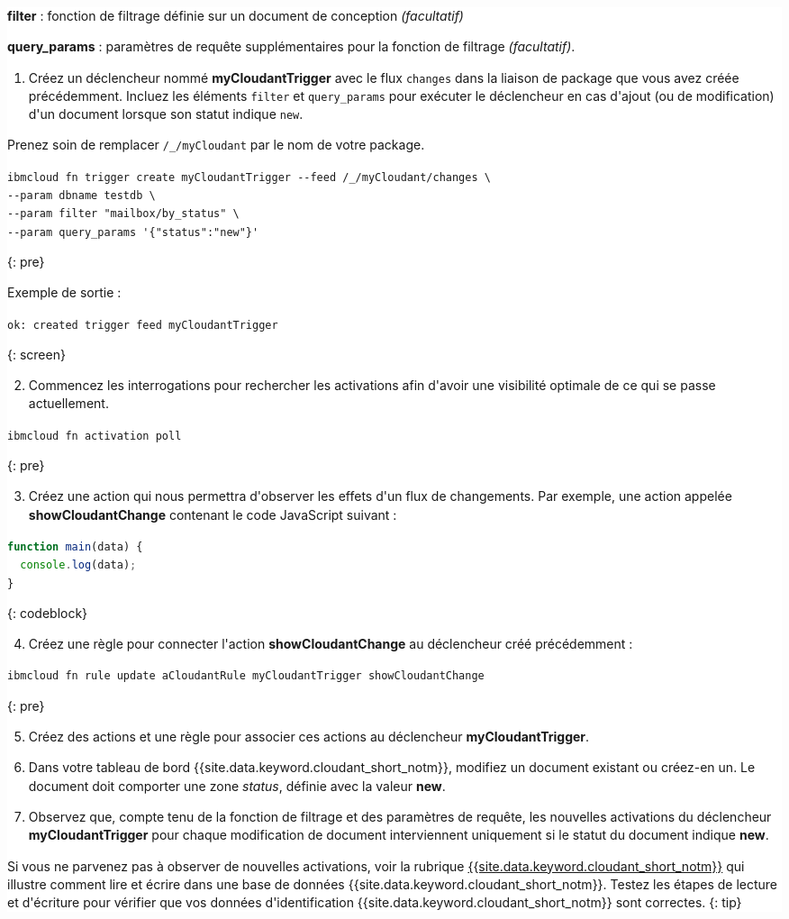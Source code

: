 **filter** : fonction de filtrage définie sur un document de conception _(facultatif)_

**query_params** : paramètres de requête supplémentaires pour la fonction de filtrage _(facultatif)_.

1. Créez un déclencheur nommé **myCloudantTrigger** avec le flux `changes` dans la liaison de package que vous avez créée précédemment. Incluez les éléments `filter` et `query_params` pour exécuter le déclencheur en cas d'ajout (ou de modification) d'un document lorsque son statut indique `new`. 

  Prenez soin de remplacer `/_/myCloudant` par le nom de votre package.
  ```
  ibmcloud fn trigger create myCloudantTrigger --feed /_/myCloudant/changes \
  --param dbname testdb \
  --param filter "mailbox/by_status" \
  --param query_params '{"status":"new"}'
  ```
  {: pre}

  Exemple de sortie :
  ```
  ok: created trigger feed myCloudantTrigger
  ```
  {: screen}

2. Commencez les interrogations pour rechercher les activations afin d'avoir une visibilité optimale de ce qui se passe actuellement.
  ```
  ibmcloud fn activation poll
  ```
  {: pre}

3. Créez une action qui nous permettra d'observer les effets d'un flux de changements. Par exemple, une action appelée **showCloudantChange** contenant le code JavaScript suivant :
  ```javascript
  function main(data) {
    console.log(data);
  }
  ```
  {: codeblock}

4. Créez une règle pour connecter l'action **showCloudantChange** au déclencheur créé précédemment :
  ```
  ibmcloud fn rule update aCloudantRule myCloudantTrigger showCloudantChange
  ```
  {: pre}

5. Créez des actions et une règle pour associer ces actions au déclencheur **myCloudantTrigger**.

6. Dans votre tableau de bord {{site.data.keyword.cloudant_short_notm}}, modifiez un document existant ou créez-en un. Le document doit comporter une zone _status_, définie avec la valeur **new**.

7. Observez que, compte tenu de la fonction de filtrage et des paramètres de requête, les nouvelles activations du déclencheur **myCloudantTrigger** pour chaque modification de document interviennent uniquement si le statut du document indique **new**.

Si vous ne parvenez pas à observer de nouvelles activations, voir la rubrique [{{site.data.keyword.cloudant_short_notm}}](./cloudant_actions.html) qui illustre comment lire et écrire dans une base de données {{site.data.keyword.cloudant_short_notm}}. Testez les étapes de lecture et d'écriture pour vérifier que vos données d'identification {{site.data.keyword.cloudant_short_notm}} sont correctes.
{: tip}
